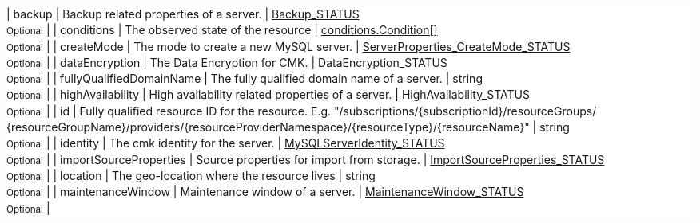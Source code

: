 | backup                     | Backup related properties of a server.                                                                                                                                                                                                                                                                                      | [Backup_STATUS](#Backup_STATUS)<br/><small>Optional</small>                                                                                             |
| conditions                 | The observed state of the resource                                                                                                                                                                                                                                                                                          | [conditions.Condition[]](https://pkg.go.dev/github.com/Azure/azure-service-operator/v2/pkg/genruntime/conditions#Condition)<br/><small>Optional</small> |
| createMode                 | The mode to create a new MySQL server.                                                                                                                                                                                                                                                                                      | [ServerProperties_CreateMode_STATUS](#ServerProperties_CreateMode_STATUS)<br/><small>Optional</small>                                                   |
| dataEncryption             | The Data Encryption for CMK.                                                                                                                                                                                                                                                                                                | [DataEncryption_STATUS](#DataEncryption_STATUS)<br/><small>Optional</small>                                                                             |
| fullyQualifiedDomainName   | The fully qualified domain name of a server.                                                                                                                                                                                                                                                                                | string<br/><small>Optional</small>                                                                                                                      |
| highAvailability           | High availability related properties of a server.                                                                                                                                                                                                                                                                           | [HighAvailability_STATUS](#HighAvailability_STATUS)<br/><small>Optional</small>                                                                         |
| id                         | Fully qualified resource ID for the resource. E.g. "/&ZeroWidthSpace;subscriptions/&ZeroWidthSpace;{subscriptionId}/&ZeroWidthSpace;resourceGroups/&ZeroWidthSpace;{resourceGroupName}/&ZeroWidthSpace;providers/&ZeroWidthSpace;{resourceProviderNamespace}/&ZeroWidthSpace;{resourceType}/&ZeroWidthSpace;{resourceName}" | string<br/><small>Optional</small>                                                                                                                      |
| identity                   | The cmk identity for the server.                                                                                                                                                                                                                                                                                            | [MySQLServerIdentity_STATUS](#MySQLServerIdentity_STATUS)<br/><small>Optional</small>                                                                   |
| importSourceProperties     | Source properties for import from storage.                                                                                                                                                                                                                                                                                  | [ImportSourceProperties_STATUS](#ImportSourceProperties_STATUS)<br/><small>Optional</small>                                                             |
| location                   | The geo-location where the resource lives                                                                                                                                                                                                                                                                                   | string<br/><small>Optional</small>                                                                                                                      |
| maintenanceWindow          | Maintenance window of a server.                                                                                                                                                                                                                                                                                             | [MaintenanceWindow_STATUS](#MaintenanceWindow_STATUS)<br/><small>Optional</small>                                                                       |